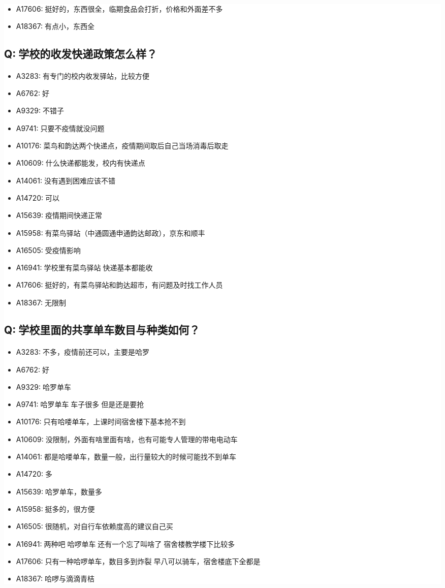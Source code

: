 - A17606: 挺好的，东西很全，临期食品会打折，价格和外面差不多

- A18367: 有点小，东西全

## Q: 学校的收发快递政策怎么样？

- A3283: 有专门的校内收发驿站，比较方便

- A6762: 好

- A9329: 不错子

- A9741: 只要不疫情就没问题

- A10176: 菜鸟和韵达两个快递点，疫情期间取后自己当场消毒后取走

- A10609: 什么快递都能发，校内有快递点

- A14061: 没有遇到困难应该不错

- A14720: 可以

- A15639: 疫情期间快递正常

- A15958: 有菜鸟驿站（中通圆通申通韵达邮政），京东和顺丰

- A16505: 受疫情影响

- A16941: 学校里有菜鸟驿站 快递基本都能收

- A17606: 挺好的，有菜鸟驿站和韵达超市，有问题及时找工作人员

- A18367: 无限制

## Q: 学校里面的共享单车数目与种类如何？

- A3283: 不多，疫情前还可以，主要是哈罗

- A6762: 好

- A9329: 哈罗单车

- A9741: 哈罗单车 车子很多 但是还是要抢

- A10176: 只有哈喽单车，上课时间宿舍楼下基本抢不到

- A10609: 没限制，外面有啥里面有啥，也有可能专人管理的带电电动车

- A14061: 都是哈喽单车，数量一般，出行量较大的时候可能找不到单车

- A14720: 多

- A15639: 哈罗单车，数量多

- A15958: 挺多的，很方便

- A16505: 很随机，对自行车依赖度高的建议自己买

- A16941: 两种吧 哈啰单车 还有一个忘了叫啥了 宿舍楼教学楼下比较多

- A17606: 只有一种哈啰单车，数目多到炸裂 早八可以骑车，宿舍楼底下全都是

- A18367: 哈啰与滴滴青桔
